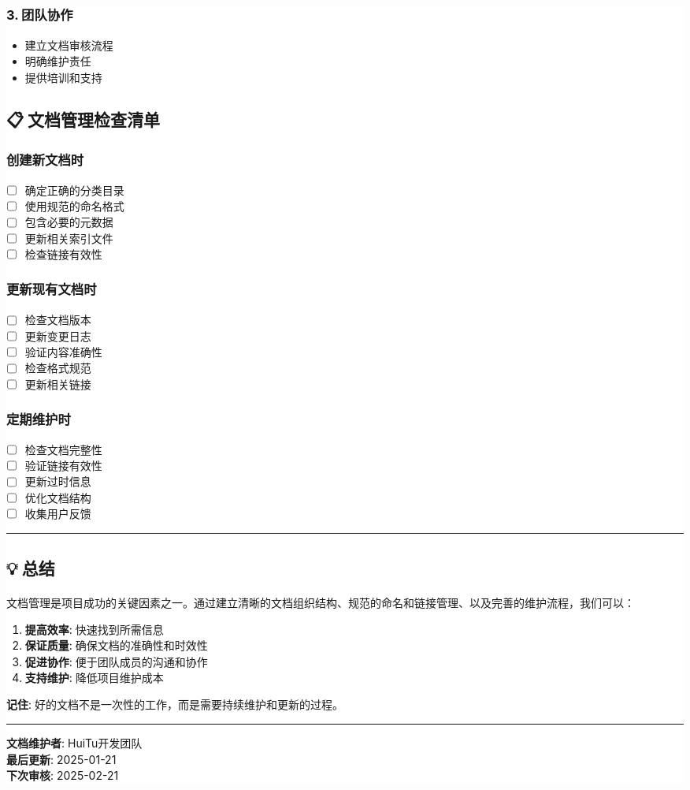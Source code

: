 ### 3. 团队协作
- 建立文档审核流程
- 明确维护责任
- 提供培训和支持

## 📋 文档管理检查清单

### 创建新文档时
- [ ] 确定正确的分类目录
- [ ] 使用规范的命名格式
- [ ] 包含必要的元数据
- [ ] 更新相关索引文件
- [ ] 检查链接有效性

### 更新现有文档时
- [ ] 检查文档版本
- [ ] 更新变更日志
- [ ] 验证内容准确性
- [ ] 检查格式规范
- [ ] 更新相关链接

### 定期维护时
- [ ] 检查文档完整性
- [ ] 验证链接有效性
- [ ] 更新过时信息
- [ ] 优化文档结构
- [ ] 收集用户反馈

---

## 💡 总结

文档管理是项目成功的关键因素之一。通过建立清晰的文档组织结构、规范的命名和链接管理、以及完善的维护流程，我们可以：

1. **提高效率**: 快速找到所需信息
2. **保证质量**: 确保文档的准确性和时效性
3. **促进协作**: 便于团队成员的沟通和协作
4. **支持维护**: 降低项目维护成本

**记住**: 好的文档不是一次性的工作，而是需要持续维护和更新的过程。

---

**文档维护者**: HuiTu开发团队  
**最后更新**: 2025-01-21  
**下次审核**: 2025-02-21
